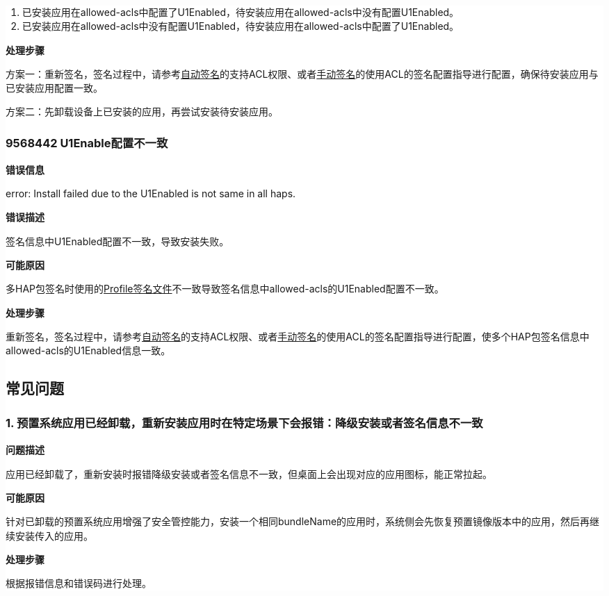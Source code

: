 1. 已安装应用在allowed-acls中配置了U1Enabled，待安装应用在allowed-acls中没有配置U1Enabled。
2. 已安装应用在allowed-acls中没有配置U1Enabled，待安装应用在allowed-acls中配置了U1Enabled。

**处理步骤**

方案一：重新签名，签名过程中，请参考[自动签名](https://developer.huawei.com/consumer/cn/doc/harmonyos-guides/ide-signing#section9786111152213)的支持ACL权限、或者[手动签名](https://developer.huawei.com/consumer/cn/doc/harmonyos-guides/ide-signing#section157591551175916)的使用ACL的签名配置指导进行配置，确保待安装应用与已安装应用配置一致。

方案二：先卸载设备上已安装的应用，再尝试安装待安装应用。

### 9568442 U1Enable配置不一致

**错误信息**

error: Install failed due to the U1Enabled is not same in all haps.

**错误描述**

签名信息中U1Enabled配置不一致，导致安装失败。

**可能原因**

多HAP包签名时使用的[Profile签名文件](https://developer.huawei.com/consumer/cn/doc/app/agc-help-add-debugprofile-0000001914423102)不一致导致签名信息中allowed-acls的U1Enabled配置不一致。

**处理步骤**

重新签名，签名过程中，请参考[自动签名](https://developer.huawei.com/consumer/cn/doc/harmonyos-guides/ide-signing#section9786111152213)的支持ACL权限、或者[手动签名](https://developer.huawei.com/consumer/cn/doc/harmonyos-guides/ide-signing#section157591551175916)的使用ACL的签名配置指导进行配置，使多个HAP包签名信息中allowed-acls的U1Enabled信息一致。


## 常见问题

### 1. 预置系统应用已经卸载，重新安装应用时在特定场景下会报错：降级安装或者签名信息不一致

**问题描述**

应用已经卸载了，重新安装时报错降级安装或者签名信息不一致，但桌面上会出现对应的应用图标，能正常拉起。

**可能原因**

针对已卸载的预置系统应用增强了安全管控能力，安装一个相同bundleName的应用时，系统侧会先恢复预置镜像版本中的应用，然后再继续安装传入的应用。

**处理步骤**

根据报错信息和错误码进行处理。

